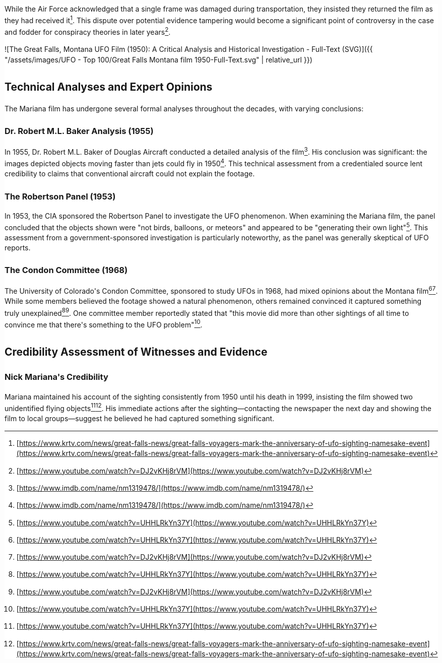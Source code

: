 While the Air Force acknowledged that a single frame was damaged during transportation, they insisted they returned the film as they had received it[^6]. This dispute over potential evidence tampering would become a significant point of controversy in the case and fodder for conspiracy theories in later years[^14].


![The Great Falls, Montana UFO Film (1950): A Critical Analysis and Historical Investigation - Full-Text (SVG)]({{ "/assets/images/UFO - Top 100/Great Falls Montana film 1950-Full-Text.svg" | relative_url }})

<div class="youtube-embed-container">
  <iframe src="https://www.youtube.com/embed/DJ2vKHj8rVM" title="YouTube video player (Fn: 14)" frameborder="0" allow="accelerometer; autoplay; clipboard-write; encrypted-media; gyroscope; picture-in-picture; web-share" allowfullscreen></iframe>
</div>

## Technical Analyses and Expert Opinions

The Mariana film has undergone several formal analyses throughout the decades, with varying conclusions:

### Dr. Robert M.L. Baker Analysis (1955)

In 1955, Dr. Robert M.L. Baker of Douglas Aircraft conducted a detailed analysis of the film[^13]. His conclusion was significant: the images depicted objects moving faster than jets could fly in 1950[^13]. This technical assessment from a credentialed source lent credibility to claims that conventional aircraft could not explain the footage.

### The Robertson Panel (1953)

In 1953, the CIA sponsored the Robertson Panel to investigate the UFO phenomenon. When examining the Mariana film, the panel concluded that the objects shown were "not birds, balloons, or meteors" and appeared to be "generating their own light"[^5]. This assessment from a government-sponsored investigation is particularly noteworthy, as the panel was generally skeptical of UFO reports.


<div class="youtube-embed-container">
  <iframe src="https://www.youtube.com/embed/UHHLRkYn37Y" title="YouTube video player (Fn: 5)" frameborder="0" allow="accelerometer; autoplay; clipboard-write; encrypted-media; gyroscope; picture-in-picture; web-share" allowfullscreen></iframe>
</div>

### The Condon Committee (1968)

The University of Colorado's Condon Committee, sponsored to study UFOs in 1968, had mixed opinions about the Montana film[^5][^14]. While some members believed the footage showed a natural phenomenon, others remained convinced it captured something truly unexplained[^5][^14]. One committee member reportedly stated that "this movie did more than other sightings of all time to convince me that there's something to the UFO problem"[^5].

## Credibility Assessment of Witnesses and Evidence

### Nick Mariana's Credibility

Mariana maintained his account of the sighting consistently from 1950 until his death in 1999, insisting the film showed two unidentified flying objects[^5][^6]. His immediate actions after the sighting—contacting the newspaper the next day and showing the film to local groups—suggest he believed he had captured something significant.


[^1]: [https://en.wikipedia.org/wiki/Mariana_UFO_film](https://en.wikipedia.org/wiki/Mariana_UFO_film)
[^2]: [https://www.nicap.org/mariana.htm](https://www.nicap.org/mariana.htm)
[^3]: [https://www.milb.com/news/gcs-350388](https://www.milb.com/news/gcs-350388)
[^4]: [https://www.ufoinsight.com/ufos/cover-ups/mariana-ufo-film](https://www.ufoinsight.com/ufos/cover-ups/mariana-ufo-film)
[^5]: [https://www.youtube.com/watch?v=UHHLRkYn37Y](https://www.youtube.com/watch?v=UHHLRkYn37Y)
[^6]: [https://www.krtv.com/news/great-falls-news/great-falls-voyagers-mark-the-anniversary-of-ufo-sighting-namesake-event](https://www.krtv.com/news/great-falls-news/great-falls-voyagers-mark-the-anniversary-of-ufo-sighting-namesake-event)
[^7]: [https://journalnews.com.ph/the-strange-saga-of-the-mariana-ufo-footage/](https://journalnews.com.ph/the-strange-saga-of-the-mariana-ufo-footage/)
[^8]: [https://mhs-mt.libcal.com/event/14003735?hs=a](https://mhs-mt.libcal.com/event/14003735?hs=a)
[^9]: [https://www.youtube.com/watch?v=S6ZQf4WWbT0](https://www.youtube.com/watch?v=S6ZQf4WWbT0)
[^10]: [https://reutersinstitute.politics.ox.ac.uk/listening-what-trust-news-means-users-qualitative-evidence-four-countries](https://reutersinstitute.politics.ox.ac.uk/listening-what-trust-news-means-users-qualitative-evidence-four-countries)
[^11]: [https://www.skyatnightmagazine.com/space-science/flying-saucers-ufo-history](https://www.skyatnightmagazine.com/space-science/flying-saucers-ufo-history)
[^12]: [https://www.gallatinhistorymuseum.org/book-store-and-gifts/montana-ufos-and-extraterrestrials](https://www.gallatinhistorymuseum.org/book-store-and-gifts/montana-ufos-and-extraterrestrials)
[^13]: [https://www.imdb.com/name/nm1319478/](https://www.imdb.com/name/nm1319478/)
[^14]: [https://www.youtube.com/watch?v=DJ2vKHj8rVM](https://www.youtube.com/watch?v=DJ2vKHj8rVM)
[^15]: [https://footagefarm.com/reel-details/sports/baseball/1950-ca---ufo-aka-ufo---montana-15aug50--utah-pre-1954--flying-saucers](https://footagefarm.com/reel-details/sports/baseball/1950-ca---ufo-aka-ufo---montana-15aug50--utah-pre-1954--flying-saucers)
[^16]: [https://www.greatfallshistorymuseum.org/blog/the-mariana-ufo-great-falls-visiting-voyagers](https://www.greatfallshistorymuseum.org/blog/the-mariana-ufo-great-falls-visiting-voyagers)
[^17]: [https://www.distinctlymontana.com/when-ufos-first-came-great-falls](https://www.distinctlymontana.com/when-ufos-first-came-great-falls)
[^18]: [https://commons.wikimedia.org/wiki/File:Nick_Mariana_UFO_Footage_1950_Great_Falls_Montana.webm](https://commons.wikimedia.org/wiki/File:Nick_Mariana_UFO_Footage_1950_Great_Falls_Montana.webm)
[^19]: [https://pec.ac.uk/wp-content/uploads/2023/12/PEC-Tomorrow-comes-today-Trends-shaping-the-future-of-the-Creative-Industries-August-2023.pdf](https://pec.ac.uk/wp-content/uploads/2023/12/PEC-Tomorrow-comes-today-Trends-shaping-the-future-of-the-Creative-Industries-August-2023.pdf)
[^20]: [https://en.wikipedia.org/wiki/UFO_(1956_film)](https://en.wikipedia.org/wiki/UFO_(1956_film))
[^21]: [https://www.psychologytoday.com/gb/blog/a-logical-take/202310/the-ufo-movie-examining-the-criticisms](https://www.psychologytoday.com/gb/blog/a-logical-take/202310/the-ufo-movie-examining-the-criticisms)
[^22]: [https://www.reddit.com/r/UFOs/comments/17phsum/footage_of_the_1950_mariana_ufo_film_montana_film/](https://www.reddit.com/r/UFOs/comments/17phsum/footage_of_the_1950_mariana_ufo_film_montana_film/)
[^23]: [https://www.cia.gov/readingroom/docs/DOC_0000015458.pdf](https://www.cia.gov/readingroom/docs/DOC_0000015458.pdf)
[^24]: [https://sgp.fas.org/library/ciaufo.html](https://sgp.fas.org/library/ciaufo.html)